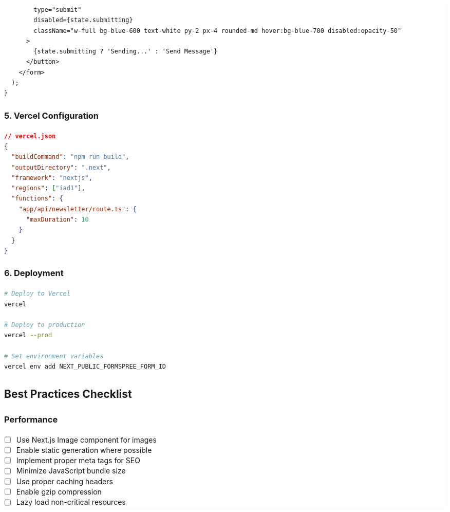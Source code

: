 ```tsx
        type="submit"
        disabled={state.submitting}
        className="w-full bg-blue-600 text-white py-2 px-4 rounded-md hover:bg-blue-700 disabled:opacity-50"
      >
        {state.submitting ? 'Sending...' : 'Send Message'}
      </button>
    </form>
  );
}
```

### 5. Vercel Configuration
```json
// vercel.json
{
  "buildCommand": "npm run build",
  "outputDirectory": ".next",
  "framework": "nextjs",
  "regions": ["iad1"],
  "functions": {
    "app/api/newsletter/route.ts": {
      "maxDuration": 10
    }
  }
}
```

### 6. Deployment
```bash
# Deploy to Vercel
vercel

# Deploy to production
vercel --prod

# Set environment variables
vercel env add NEXT_PUBLIC_FORMSPREE_FORM_ID
```

## Best Practices Checklist

### Performance
- [ ] Use Next.js Image component for images
- [ ] Enable static generation where possible
- [ ] Implement proper meta tags for SEO
- [ ] Minimize JavaScript bundle size
- [ ] Use proper caching headers
- [ ] Enable gzip compression
- [ ] Lazy load non-critical resources
